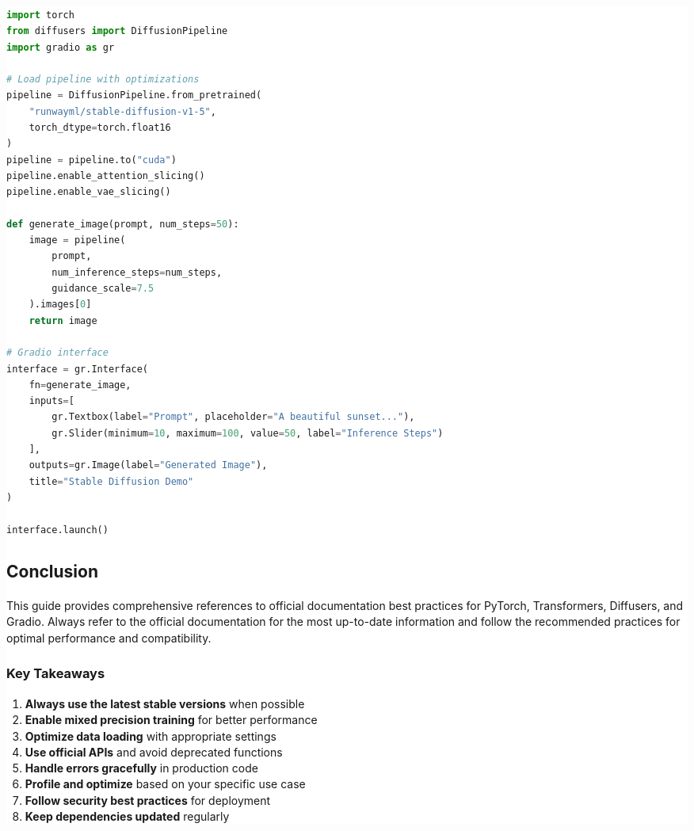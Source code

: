 ```python
import torch
from diffusers import DiffusionPipeline
import gradio as gr

# Load pipeline with optimizations
pipeline = DiffusionPipeline.from_pretrained(
    "runwayml/stable-diffusion-v1-5",
    torch_dtype=torch.float16
)
pipeline = pipeline.to("cuda")
pipeline.enable_attention_slicing()
pipeline.enable_vae_slicing()

def generate_image(prompt, num_steps=50):
    image = pipeline(
        prompt,
        num_inference_steps=num_steps,
        guidance_scale=7.5
    ).images[0]
    return image

# Gradio interface
interface = gr.Interface(
    fn=generate_image,
    inputs=[
        gr.Textbox(label="Prompt", placeholder="A beautiful sunset..."),
        gr.Slider(minimum=10, maximum=100, value=50, label="Inference Steps")
    ],
    outputs=gr.Image(label="Generated Image"),
    title="Stable Diffusion Demo"
)

interface.launch()
```

## Conclusion

This guide provides comprehensive references to official documentation best practices for PyTorch, Transformers, Diffusers, and Gradio. Always refer to the official documentation for the most up-to-date information and follow the recommended practices for optimal performance and compatibility.

### Key Takeaways

1. **Always use the latest stable versions** when possible
2. **Enable mixed precision training** for better performance
3. **Optimize data loading** with appropriate settings
4. **Use official APIs** and avoid deprecated functions
5. **Handle errors gracefully** in production code
6. **Profile and optimize** based on your specific use case
7. **Follow security best practices** for deployment
8. **Keep dependencies updated** regularly
